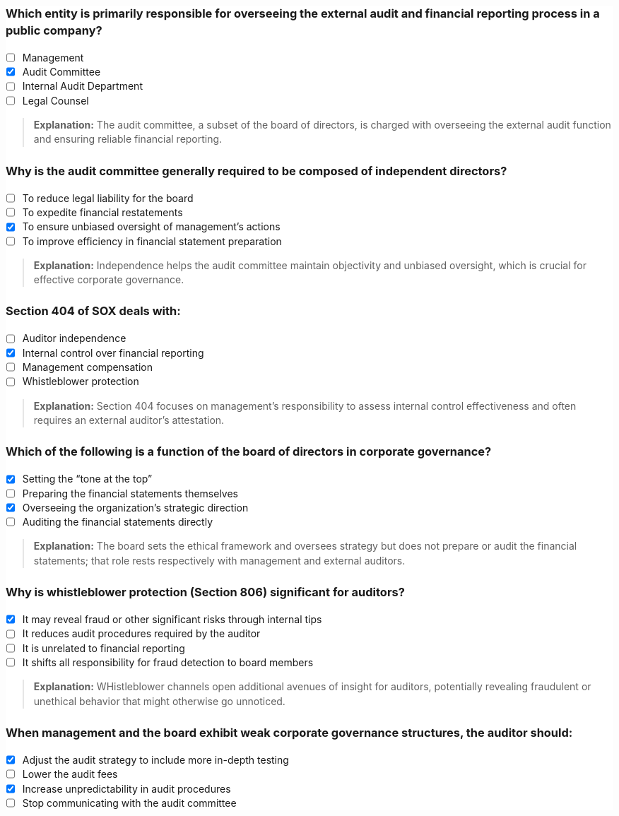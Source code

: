 ### Which entity is primarily responsible for overseeing the external audit and financial reporting process in a public company?
- [ ] Management
- [x] Audit Committee
- [ ] Internal Audit Department
- [ ] Legal Counsel

> **Explanation:** The audit committee, a subset of the board of directors, is charged with overseeing the external audit function and ensuring reliable financial reporting.

### Why is the audit committee generally required to be composed of independent directors?
- [ ] To reduce legal liability for the board
- [ ] To expedite financial restatements
- [x] To ensure unbiased oversight of management’s actions
- [ ] To improve efficiency in financial statement preparation

> **Explanation:** Independence helps the audit committee maintain objectivity and unbiased oversight, which is crucial for effective corporate governance.

### Section 404 of SOX deals with:
- [ ] Auditor independence
- [x] Internal control over financial reporting
- [ ] Management compensation
- [ ] Whistleblower protection

> **Explanation:** Section 404 focuses on management’s responsibility to assess internal control effectiveness and often requires an external auditor’s attestation.

### Which of the following is a function of the board of directors in corporate governance?
- [x] Setting the “tone at the top”
- [ ] Preparing the financial statements themselves
- [x] Overseeing the organization’s strategic direction
- [ ] Auditing the financial statements directly

> **Explanation:** The board sets the ethical framework and oversees strategy but does not prepare or audit the financial statements; that role rests respectively with management and external auditors.

### Why is whistleblower protection (Section 806) significant for auditors?
- [x] It may reveal fraud or other significant risks through internal tips
- [ ] It reduces audit procedures required by the auditor
- [ ] It is unrelated to financial reporting
- [ ] It shifts all responsibility for fraud detection to board members

> **Explanation:** WHistleblower channels open additional avenues of insight for auditors, potentially revealing fraudulent or unethical behavior that might otherwise go unnoticed.

### When management and the board exhibit weak corporate governance structures, the auditor should:
- [x] Adjust the audit strategy to include more in-depth testing
- [ ] Lower the audit fees
- [x] Increase unpredictability in audit procedures
- [ ] Stop communicating with the audit committee
